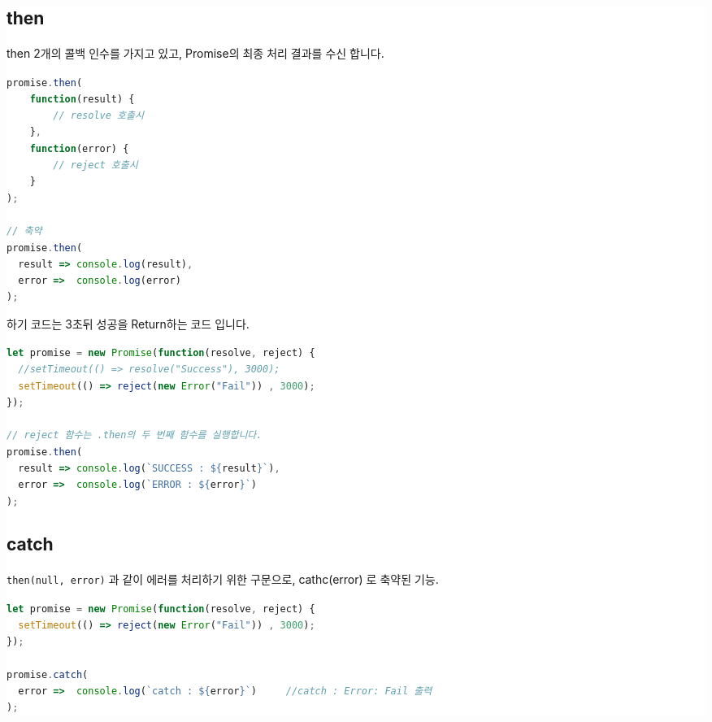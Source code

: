 

## then
then 2개의 콜백 인수를 가지고 있고, Promise의 최종 처리 결과를 수신 합니다.   
```javascript
promise.then(
    function(result) { 
        // resolve 호출시
    },
    function(error) { 
        // reject 호출시
    }
);

// 축약
promise.then(
  result => console.log(result),
  error =>  console.log(error)
);

```

하기 코드는 3초뒤 성공을 Return하는 코드 입니다.    
```javascript
let promise = new Promise(function(resolve, reject) {
  //setTimeout(() => resolve("Success"), 3000);
  setTimeout(() => reject(new Error("Fail")) , 3000);
});

// reject 함수는 .then의 두 번째 함수를 실행합니다.
promise.then(
  result => console.log(`SUCCESS : ${result}`),
  error =>  console.log(`ERROR : ${error}`)
);

```



## catch
`then(null, error)` 과 같이 에러를 처리하기 위한 구문으로, cathc(error) 로 축약된 기능.    

```javascript
let promise = new Promise(function(resolve, reject) {
  setTimeout(() => reject(new Error("Fail")) , 3000);
});

promise.catch(
  error =>  console.log(`catch : ${error}`)     //catch : Error: Fail 출력
);

```

